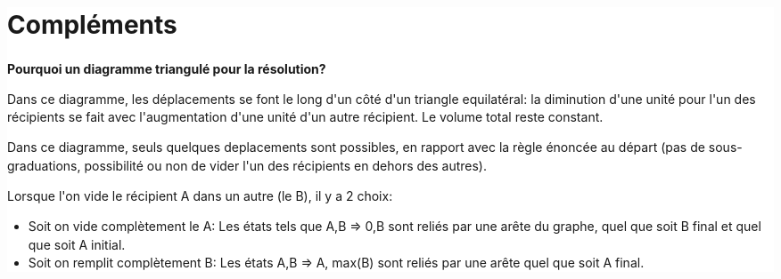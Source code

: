 # Compléments
**Pourquoi un diagramme triangulé pour la résolution?**

Dans ce diagramme, les déplacements se font le long d'un côté d'un triangle equilatéral: la diminution d'une unité pour l'un des récipients se fait avec l'augmentation d'une unité d'un autre récipient. Le volume total reste constant.

Dans ce diagramme, seuls quelques deplacements sont possibles, en rapport avec la règle énoncée au départ (pas de sous-graduations, possibilité ou non de vider l'un des récipients en dehors des autres).

Lorsque l'on vide le récipient A dans un autre (le B), il y a 2 choix:

* Soit on vide complètement le A: Les états tels que A,B => 0,B sont reliés par une arête du graphe, quel que soit B final et quel que soit A initial.
* Soit on remplit complètement B: Les états A,B => A, max(B) sont reliés par une arête quel que soit A final.





